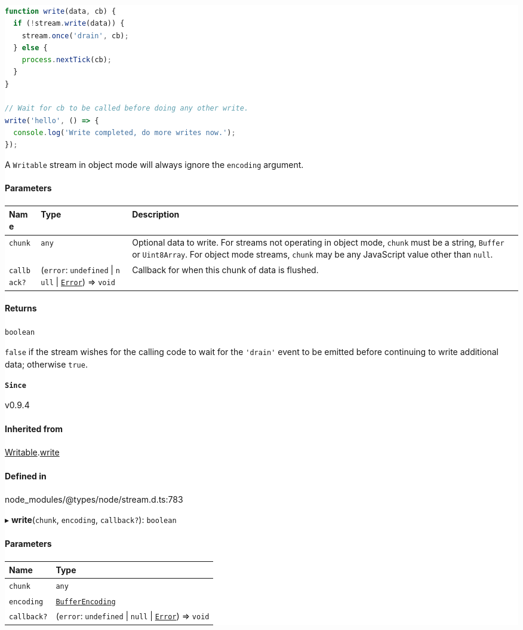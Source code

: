 ```js
function write(data, cb) {
  if (!stream.write(data)) {
    stream.once('drain', cb);
  } else {
    process.nextTick(cb);
  }
}

// Wait for cb to be called before doing any other write.
write('hello', () => {
  console.log('Write completed, do more writes now.');
});
```

A `Writable` stream in object mode will always ignore the `encoding` argument.

#### Parameters

| Name | Type | Description |
| :------ | :------ | :------ |
| `chunk` | `any` | Optional data to write. For streams not operating in object mode, `chunk` must be a string, `Buffer` or `Uint8Array`. For object mode streams, `chunk` may be any JavaScript value other than `null`. |
| `callback?` | (`error`: `undefined` \| ``null`` \| [`Error`](../interfaces/internal_.Error.md)) => `void` | Callback for when this chunk of data is flushed. |

#### Returns

`boolean`

`false` if the stream wishes for the calling code to wait for the `'drain'` event to be emitted before continuing to write additional data; otherwise `true`.

**`Since`**

v0.9.4

#### Inherited from

[Writable](internal_.Writable.md).[write](internal_.Writable.md#write)

#### Defined in

node_modules/@types/node/stream.d.ts:783

▸ **write**(`chunk`, `encoding`, `callback?`): `boolean`

#### Parameters

| Name | Type |
| :------ | :------ |
| `chunk` | `any` |
| `encoding` | [`BufferEncoding`](../modules/internal_.md#bufferencoding) |
| `callback?` | (`error`: `undefined` \| ``null`` \| [`Error`](../interfaces/internal_.Error.md)) => `void` |
